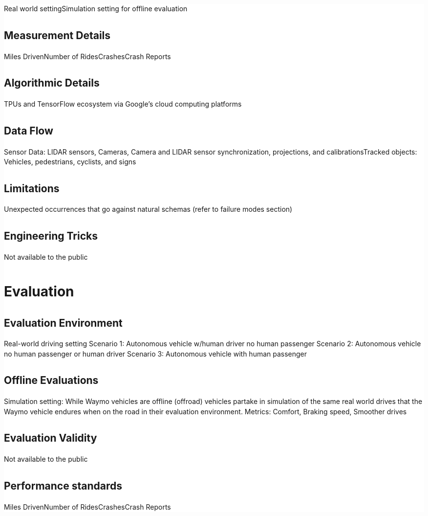 Real world settingSimulation setting for offline evaluation

## Measurement Details

Miles DrivenNumber of RidesCrashesCrash Reports

## Algorithmic Details

TPUs and TensorFlow ecosystem via Google’s cloud computing platforms

## Data Flow

Sensor Data: LIDAR sensors, Cameras, Camera and LIDAR sensor synchronization, projections, and calibrationsTracked objects: Vehicles, pedestrians, cyclists, and signs

## Limitations

Unexpected occurrences that go against natural schemas (refer to failure modes section)

## Engineering Tricks

Not available to the public


# Evaluation

## Evaluation Environment

Real-world driving setting
Scenario 1: Autonomous vehicle w/human driver no human passenger
Scenario 2: Autonomous vehicle no human passenger or human driver
Scenario 3: Autonomous vehicle with human passenger

## Offline Evaluations

Simulation setting: While Waymo vehicles are offline (offroad) vehicles partake in simulation of the same real world drives that the Waymo vehicle endures when on the road in their evaluation environment.
Metrics: Comfort, Braking speed, Smoother drives

## Evaluation Validity

Not available to the public

## Performance standards

Miles DrivenNumber of RidesCrashesCrash Reports

